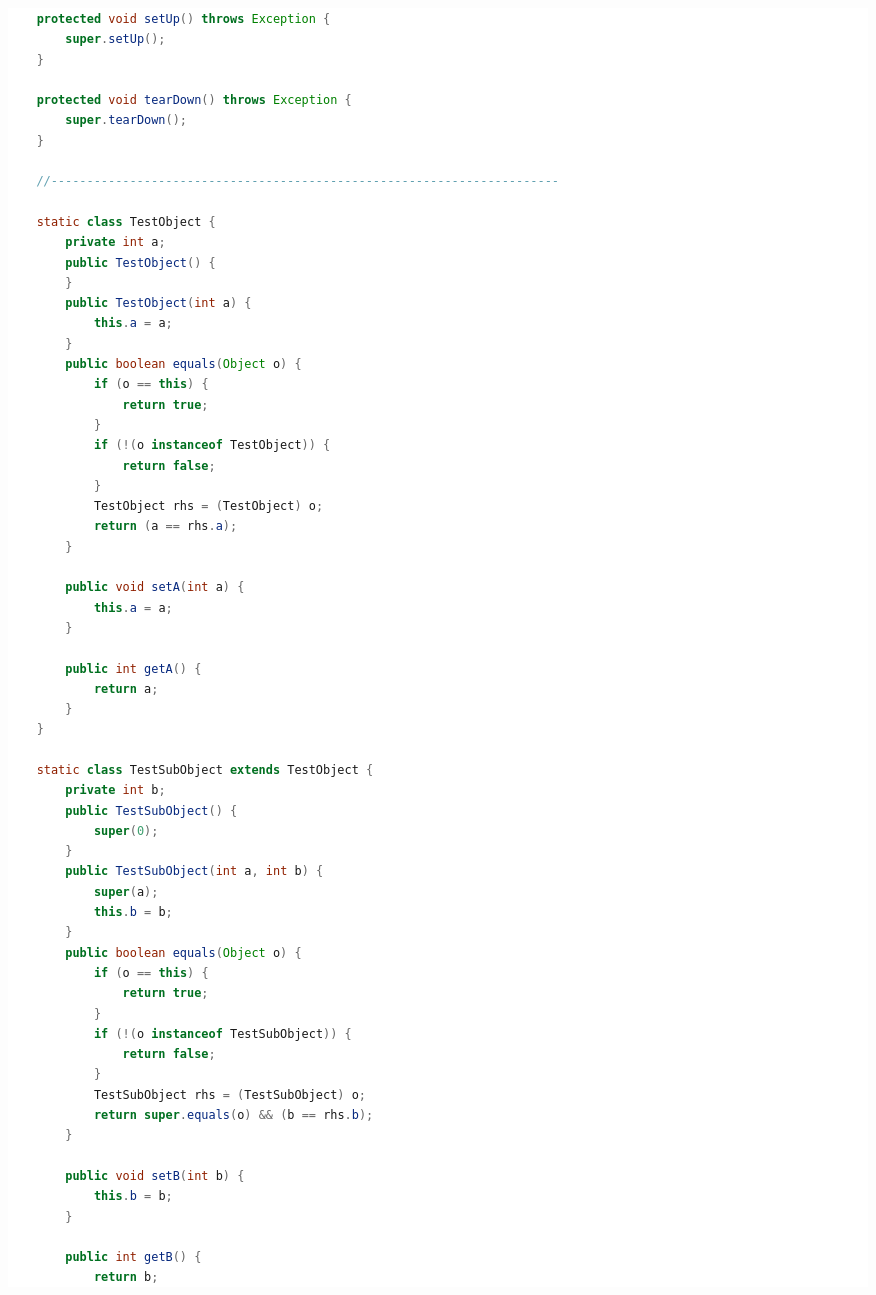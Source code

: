 ```java
    protected void setUp() throws Exception {
        super.setUp();
    }

    protected void tearDown() throws Exception {
        super.tearDown();
    }

    //-----------------------------------------------------------------------

    static class TestObject {
        private int a;
        public TestObject() {
        }
        public TestObject(int a) {
            this.a = a;
        }
        public boolean equals(Object o) {
            if (o == this) {
                return true;
            }
            if (!(o instanceof TestObject)) {
                return false;
            }
            TestObject rhs = (TestObject) o;
            return (a == rhs.a);
        }

        public void setA(int a) {
            this.a = a;
        }

        public int getA() {
            return a;
        }
    }

    static class TestSubObject extends TestObject {
        private int b;
        public TestSubObject() {
            super(0);
        }
        public TestSubObject(int a, int b) {
            super(a);
            this.b = b;
        }
        public boolean equals(Object o) {
            if (o == this) {
                return true;
            }
            if (!(o instanceof TestSubObject)) {
                return false;
            }
            TestSubObject rhs = (TestSubObject) o;
            return super.equals(o) && (b == rhs.b);
        }

        public void setB(int b) {
            this.b = b;
        }

        public int getB() {
            return b;
```
